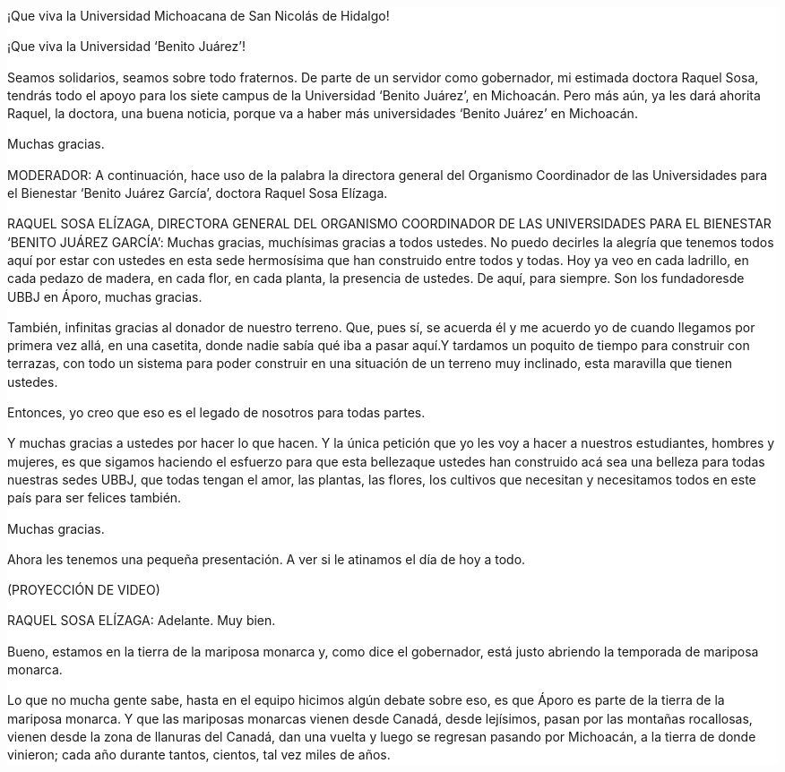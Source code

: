 ¡Que viva la Universidad Michoacana de San Nicolás de Hidalgo!

¡Que viva la Universidad ‘Benito Juárez’!

Seamos solidarios, seamos sobre todo fraternos. De parte de un servidor como
gobernador, mi estimada doctora Raquel Sosa, tendrás todo el apoyo para los
siete campus de la Universidad ‘Benito Juárez’, en Michoacán. Pero más aún, ya
les dará ahorita Raquel, la doctora, una buena noticia, porque va a haber más
universidades ‘Benito Juárez’ en Michoacán.

Muchas gracias.

MODERADOR: A continuación, hace uso de la palabra la directora general del
Organismo Coordinador de las Universidades para el Bienestar ‘Benito Juárez
García’, doctora Raquel Sosa Elízaga.

RAQUEL SOSA ELÍZAGA, DIRECTORA GENERAL DEL ORGANISMO COORDINADOR DE LAS
UNIVERSIDADES PARA EL BIENESTAR ‘BENITO JUÁREZ GARCÍA’: Muchas gracias,
muchísimas gracias a todos ustedes. No puedo decirles la alegría que tenemos
todos aquí por estar con ustedes en esta sede hermosísima que han construido
entre todos y todas. Hoy ya veo en cada ladrillo, en cada pedazo de madera, en
cada flor, en cada planta, la presencia de ustedes. De aquí, para siempre. Son
los fundadoresde UBBJ en Áporo, muchas gracias.

También, infinitas gracias al donador de nuestro terreno. Que, pues sí, se
acuerda él y me acuerdo yo de cuando llegamos por primera vez allá, en una
casetita, donde nadie sabía qué iba a pasar a​quí.Y tardamos un poquito de
tiempo para construir con terrazas, con todo un sistema para poder construir
en una situación de un terreno muy inclinado, esta maravilla que tienen
ustedes.

Entonces, yo creo que eso es el legado de nosotros para todas partes.

Y muchas gracias a ustedes por hacer lo que hacen. Y la única petición que yo
les voy a hacer a nuestros estudiantes, hombres y mujeres, es que sigamos
haciendo el esfuerzo para que esta bellezaque ustedes han construido acá sea
una belleza para todas nuestras sedes UBBJ, que todas tengan el amor, las
plantas, las flores, los cultivos que necesitan y necesitamos todos en este
país para ser felices también.

Muchas gracias.

Ahora les tenemos una pequeña presentación. A ver si le atinamos el día de hoy
a todo.

(PROYECCIÓN DE VIDEO)

RAQUEL SOSA ELÍZAGA: Adelante. Muy bien.

Bueno, estamos en la tierra de la mariposa monarca y, como dice el gobernador,
está justo abriendo la temporada de mariposa monarca.

Lo que no mucha gente sabe, hasta en el equipo hicimos algún debate sobre eso,
es que Áporo es parte de la tierra de la mariposa monarca. Y que las mariposas
monarcas vienen desde Canadá, desde lejísimos, pasan por las montañas
rocallosas, vienen desde la zona de llanuras del Canadá, dan una vuelta y
luego se regresan pasando por Michoacán, a la tierra de donde vinieron; cada
año durante tantos, cientos, tal vez miles de años.
